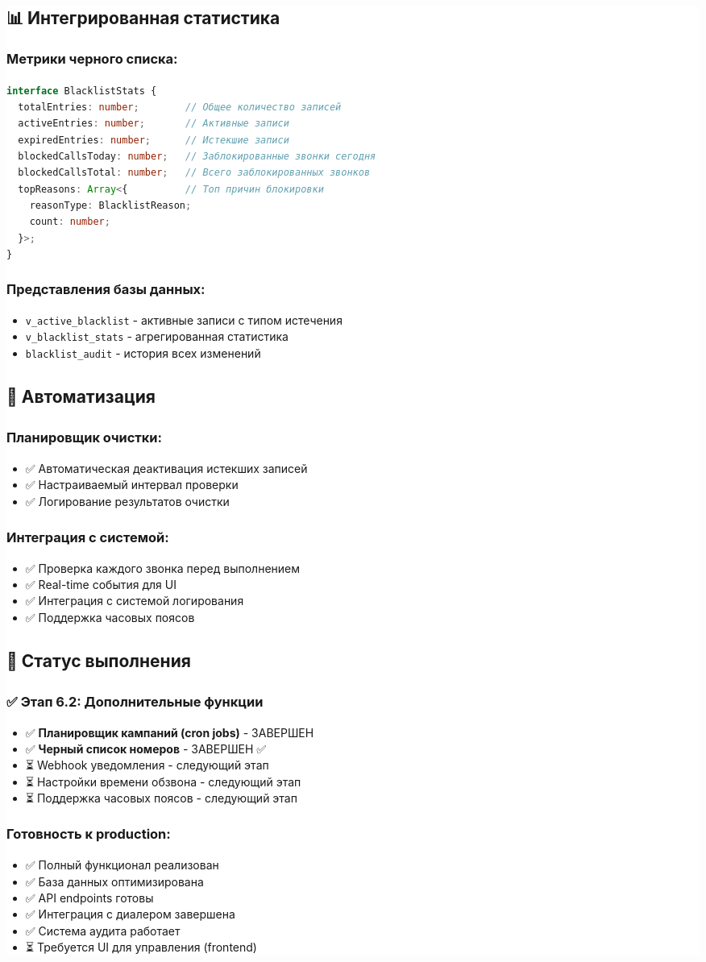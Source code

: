 ## 📊 Интегрированная статистика

### Метрики черного списка:
```typescript
interface BlacklistStats {
  totalEntries: number;        // Общее количество записей
  activeEntries: number;       // Активные записи
  expiredEntries: number;      // Истекшие записи
  blockedCallsToday: number;   // Заблокированные звонки сегодня
  blockedCallsTotal: number;   // Всего заблокированных звонков
  topReasons: Array<{          // Топ причин блокировки
    reasonType: BlacklistReason;
    count: number;
  }>;
}
```

### Представления базы данных:
- `v_active_blacklist` - активные записи с типом истечения
- `v_blacklist_stats` - агрегированная статистика
- `blacklist_audit` - история всех изменений

## 🔄 Автоматизация

### Планировщик очистки:
- ✅ Автоматическая деактивация истекших записей
- ✅ Настраиваемый интервал проверки
- ✅ Логирование результатов очистки

### Интеграция с системой:
- ✅ Проверка каждого звонка перед выполнением
- ✅ Real-time события для UI
- ✅ Интеграция с системой логирования
- ✅ Поддержка часовых поясов

## 🎯 Статус выполнения

### ✅ Этап 6.2: Дополнительные функции
- ✅ **Планировщик кампаний (cron jobs)** - ЗАВЕРШЕН
- ✅ **Черный список номеров** - ЗАВЕРШЕН ✅
- ⏳ Webhook уведомления - следующий этап
- ⏳ Настройки времени обзвона - следующий этап
- ⏳ Поддержка часовых поясов - следующий этап

### Готовность к production:
- ✅ Полный функционал реализован
- ✅ База данных оптимизирована
- ✅ API endpoints готовы
- ✅ Интеграция с диалером завершена
- ✅ Система аудита работает
- ⏳ Требуется UI для управления (frontend)
